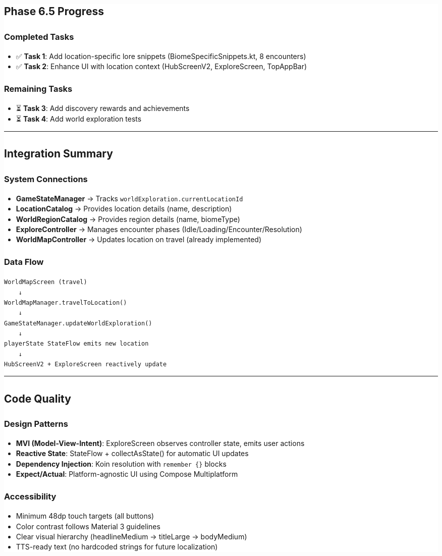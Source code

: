 
## Phase 6.5 Progress

### Completed Tasks
- ✅ **Task 1**: Add location-specific lore snippets (BiomeSpecificSnippets.kt, 8 encounters)
- ✅ **Task 2**: Enhance UI with location context (HubScreenV2, ExploreScreen, TopAppBar)

### Remaining Tasks
- ⏳ **Task 3**: Add discovery rewards and achievements
- ⏳ **Task 4**: Add world exploration tests

---

## Integration Summary

### System Connections
- **GameStateManager** → Tracks `worldExploration.currentLocationId`
- **LocationCatalog** → Provides location details (name, description)
- **WorldRegionCatalog** → Provides region details (name, biomeType)
- **ExploreController** → Manages encounter phases (Idle/Loading/Encounter/Resolution)
- **WorldMapController** → Updates location on travel (already implemented)

### Data Flow
```
WorldMapScreen (travel)
    ↓
WorldMapManager.travelToLocation()
    ↓
GameStateManager.updateWorldExploration()
    ↓
playerState StateFlow emits new location
    ↓
HubScreenV2 + ExploreScreen reactively update
```

---

## Code Quality

### Design Patterns
- **MVI (Model-View-Intent)**: ExploreScreen observes controller state, emits user actions
- **Reactive State**: StateFlow + collectAsState() for automatic UI updates
- **Dependency Injection**: Koin resolution with `remember {}` blocks
- **Expect/Actual**: Platform-agnostic UI using Compose Multiplatform

### Accessibility
- Minimum 48dp touch targets (all buttons)
- Color contrast follows Material 3 guidelines
- Clear visual hierarchy (headlineMedium → titleLarge → bodyMedium)
- TTS-ready text (no hardcoded strings for future localization)
